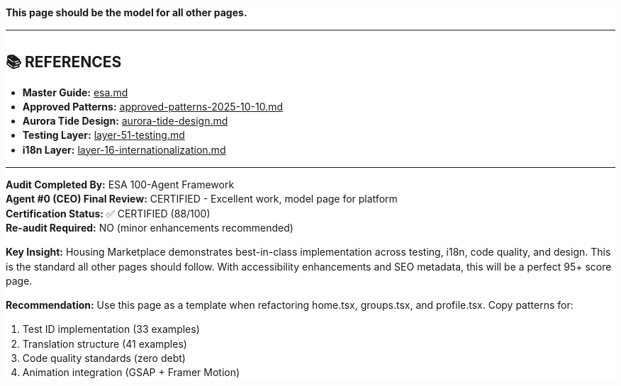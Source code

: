 **This page should be the model for all other pages.**

---

## 📚 REFERENCES

- **Master Guide:** [esa.md](../platform-handoff/esa.md)
- **Approved Patterns:** [approved-patterns-2025-10-10.md](../platform-handoff/approved-patterns-2025-10-10.md)
- **Aurora Tide Design:** [aurora-tide-design.md](../platform-handoff/aurora-tide-design.md)
- **Testing Layer:** [layer-51-testing.md](../platform-handoff/layer-51-testing.md)
- **i18n Layer:** [layer-16-internationalization.md](../platform-handoff/layer-16-internationalization.md)

---

**Audit Completed By:** ESA 100-Agent Framework  
**Agent #0 (CEO) Final Review:** CERTIFIED - Excellent work, model page for platform  
**Certification Status:** ✅ CERTIFIED (88/100)  
**Re-audit Required:** NO (minor enhancements recommended)

**Key Insight:** Housing Marketplace demonstrates best-in-class implementation across testing, i18n, code quality, and design. This is the standard all other pages should follow. With accessibility enhancements and SEO metadata, this will be a perfect 95+ score page.

**Recommendation:** Use this page as a template when refactoring home.tsx, groups.tsx, and profile.tsx. Copy patterns for:
1. Test ID implementation (33 examples)
2. Translation structure (41 examples)
3. Code quality standards (zero debt)
4. Animation integration (GSAP + Framer Motion)
